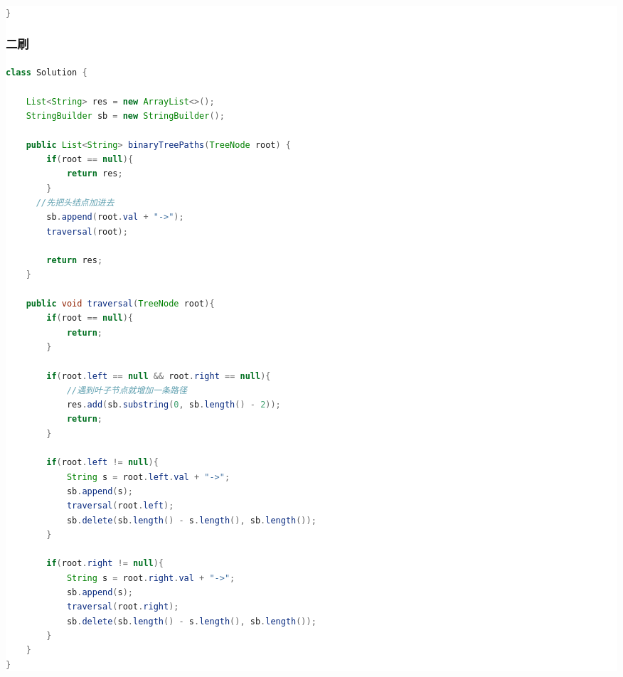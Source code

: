 ```java
}
```





### 二刷

```java
class Solution {

    List<String> res = new ArrayList<>();
    StringBuilder sb = new StringBuilder();

    public List<String> binaryTreePaths(TreeNode root) {
        if(root == null){
            return res;
        }
      //先把头结点加进去
        sb.append(root.val + "->");
        traversal(root);

        return res;
    }

    public void traversal(TreeNode root){
        if(root == null){
            return;
        }

        if(root.left == null && root.right == null){
            //遇到叶子节点就增加一条路径
            res.add(sb.substring(0, sb.length() - 2));
            return;
        }

        if(root.left != null){
            String s = root.left.val + "->";
            sb.append(s);
            traversal(root.left);
            sb.delete(sb.length() - s.length(), sb.length());
        }
        
        if(root.right != null){
            String s = root.right.val + "->";
            sb.append(s);
            traversal(root.right);
            sb.delete(sb.length() - s.length(), sb.length());
        }
    }
}
```
